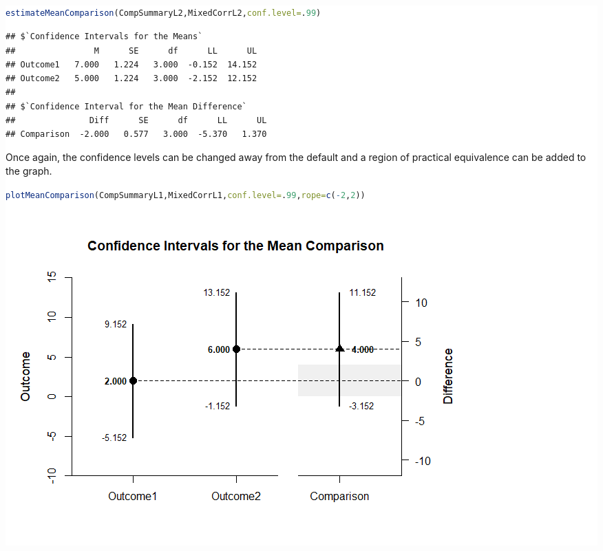``` r
estimateMeanComparison(CompSummaryL2,MixedCorrL2,conf.level=.99)
```

    ## $`Confidence Intervals for the Means`
    ##                M      SE      df      LL      UL
    ## Outcome1   7.000   1.224   3.000  -0.152  14.152
    ## Outcome2   5.000   1.224   3.000  -2.152  12.152
    ## 
    ## $`Confidence Interval for the Mean Difference`
    ##               Diff      SE      df      LL      UL
    ## Comparison  -2.000   0.577   3.000  -5.370   1.370

Once again, the confidence levels can be changed away from the default
and a region of practical equivalence can be added to the graph.

``` r
plotMeanComparison(CompSummaryL1,MixedCorrL1,conf.level=.99,rope=c(-2,2))
```

![](figures/Mixed-Summary-ComparisonB-1.png)
